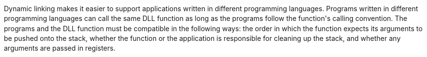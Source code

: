 Dynamic linking makes it easier to support applications written in  different programming languages. Programs written in different  programming languages can call the same DLL function as long as the  programs follow the function's calling convention. The programs and the  DLL function must be compatible in the following ways: the order in  which the function expects its arguments to be pushed onto the stack,  whether the function or the application is responsible for cleaning up  the stack, and whether any arguments are passed in registers.

